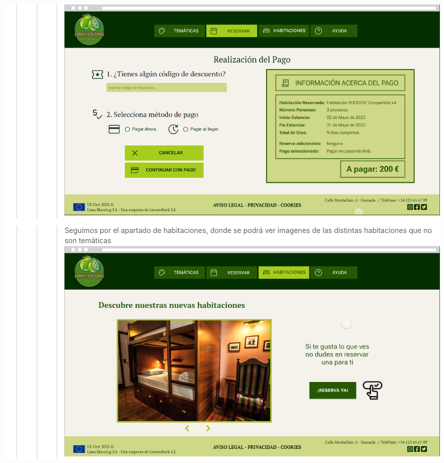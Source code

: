 >>>![Método UX](P3/protopie/elements/4.2_reservar5.png)

>>>Seguimos por el apartado de habitaciones, donde se podrá ver imagenes de las distintas habitaciones que  no son temáticas
>>>![Método UX](P3/protopie/elements/4.3_habitaciones1.png)